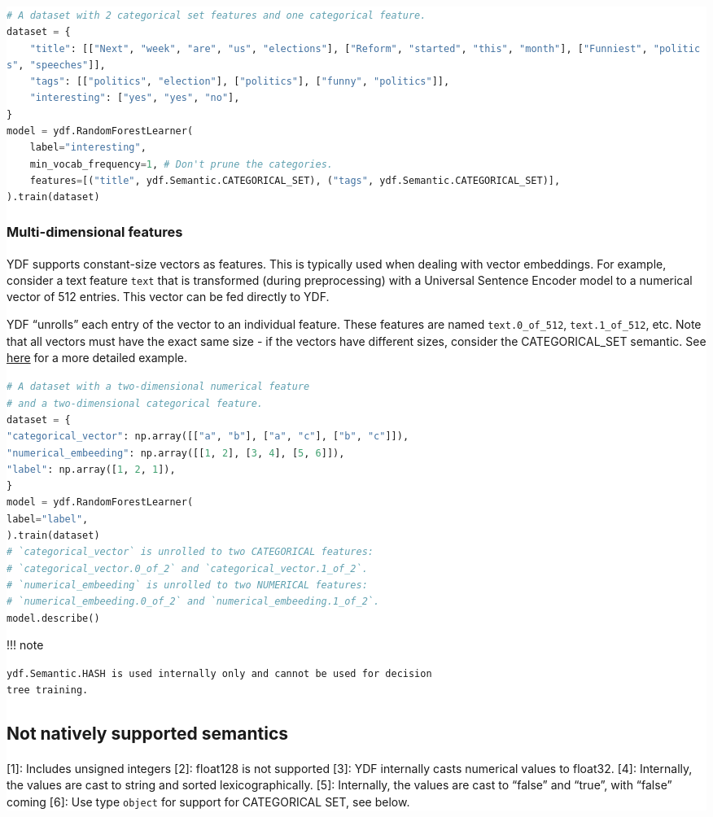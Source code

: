 ```python
# A dataset with 2 categorical set features and one categorical feature.
dataset = {
    "title": [["Next", "week", "are", "us", "elections"], ["Reform", "started", "this", "month"], ["Funniest", "politics", "speeches"]],
    "tags": [["politics", "election"], ["politics"], ["funny", "politics"]],
    "interesting": ["yes", "yes", "no"],
}
model = ydf.RandomForestLearner(
    label="interesting",
    min_vocab_frequency=1, # Don't prune the categories.
    features=[("title", ydf.Semantic.CATEGORICAL_SET), ("tags", ydf.Semantic.CATEGORICAL_SET)],
).train(dataset)
```

### Multi-dimensional features

YDF supports constant-size vectors as
features. This is typically used when dealing with vector embeddings. For
example, consider a text feature `text` that is transformed (during
preprocessing) with a Universal Sentence Encoder model to a numerical vector
of 512 entries. This vector can be fed directly to YDF.

YDF “unrolls” each entry of the vector to an individual feature. These
features are named `text.0_of_512`, `text.1_of_512`, etc. Note that all
vectors must have the exact same size - if the vectors have different sizes,
consider the CATEGORICAL_SET semantic. See
[here](/tutorial/multidimensional_feature)
for a more detailed example.

```python
# A dataset with a two-dimensional numerical feature
# and a two-dimensional categorical feature.
dataset = {
"categorical_vector": np.array([["a", "b"], ["a", "c"], ["b", "c"]]),
"numerical_embeeding": np.array([[1, 2], [3, 4], [5, 6]]),
"label": np.array([1, 2, 1]),
}
model = ydf.RandomForestLearner(
label="label",
).train(dataset)
# `categorical_vector` is unrolled to two CATEGORICAL features:
# `categorical_vector.0_of_2` and `categorical_vector.1_of_2`.
# `numerical_embeeding` is unrolled to two NUMERICAL features:
# `numerical_embeeding.0_of_2` and `numerical_embeeding.1_of_2`.
model.describe()
```

!!! note

    ydf.Semantic.HASH is used internally only and cannot be used for decision
    tree training.


## Not natively supported semantics


[1]: Includes unsigned integers
[2]: float128 is not supported
[3]: YDF internally casts numerical values to float32.
[4]: Internally, the values are cast to string and sorted lexicographically.
[5]: Internally, the values are cast to “false” and “true”, with “false” coming
[6]: Use type `object` for support for CATEGORICAL SET, see below.